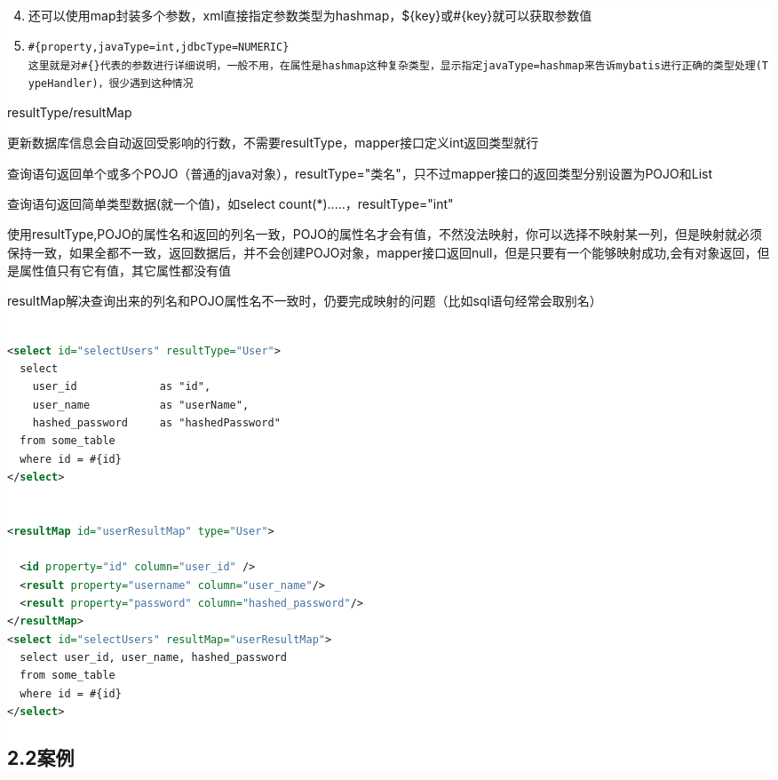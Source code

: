 4. 还可以使用map封装多个参数，xml直接指定参数类型为hashmap，${key}或#{key}就可以获取参数值

5. ```xml
   #{property,javaType=int,jdbcType=NUMERIC}
   这里就是对#{}代表的参数进行详细说明，一般不用，在属性是hashmap这种复杂类型，显示指定javaType=hashmap来告诉mybatis进行正确的类型处理(TypeHandler)，很少遇到这种情况
   ```



resultType/resultMap

更新数据库信息会自动返回受影响的行数，不需要resultType，mapper接口定义int返回类型就行

查询语句返回单个或多个POJO（普通的java对象），resultType="类名"，只不过mapper接口的返回类型分别设置为POJO和List

查询语句返回简单类型数据(就一个值)，如select count(*).....，resultType="int"

使用resultType,POJO的属性名和返回的列名一致，POJO的属性名才会有值，不然没法映射，你可以选择不映射某一列，但是映射就必须保持一致，如果全都不一致，返回数据后，并不会创建POJO对象，mapper接口返回null，但是只要有一个能够映射成功,会有对象返回，但是属性值只有它有值，其它属性都没有值

resultMap解决查询出来的列名和POJO属性名不一致时，仍要完成映射的问题（比如sql语句经常会取别名）

```xml

<select id="selectUsers" resultType="User">
  select
    user_id             as "id",
    user_name           as "userName",
    hashed_password     as "hashedPassword"
  from some_table
  where id = #{id}
</select>


<resultMap id="userResultMap" type="User">
  
  <id property="id" column="user_id" />
  <result property="username" column="user_name"/>
  <result property="password" column="hashed_password"/>
</resultMap>
<select id="selectUsers" resultMap="userResultMap">
  select user_id, user_name, hashed_password
  from some_table
  where id = #{id}
</select>
```







## 2.2案例
